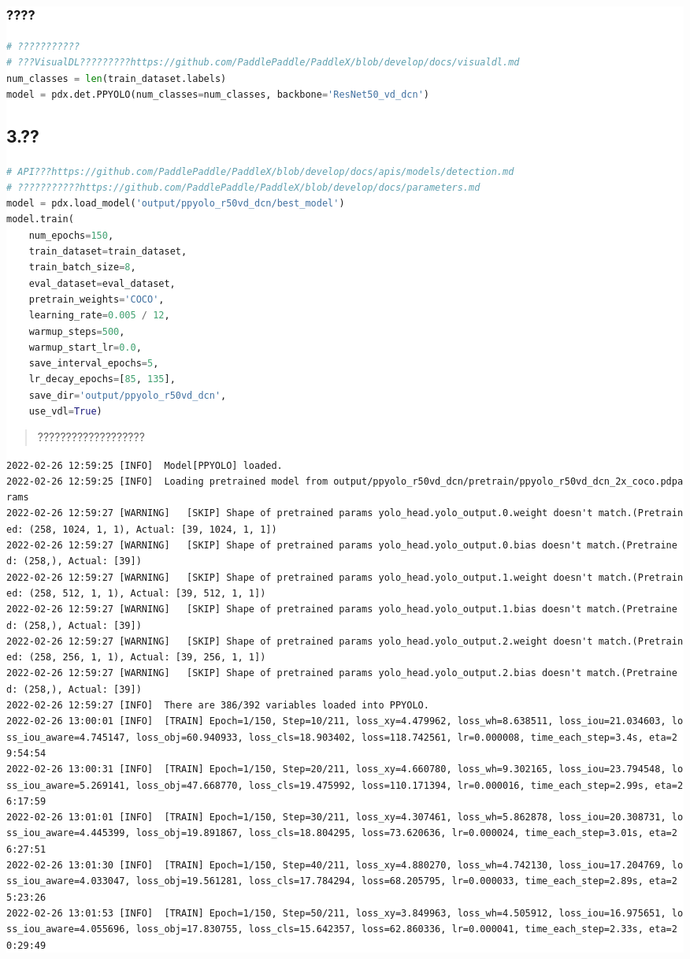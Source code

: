 ### ????

```python
# ???????????
# ???VisualDL?????????https://github.com/PaddlePaddle/PaddleX/blob/develop/docs/visualdl.md
num_classes = len(train_dataset.labels)
model = pdx.det.PPYOLO(num_classes=num_classes, backbone='ResNet50_vd_dcn')
```




## 3.??


```python
# API???https://github.com/PaddlePaddle/PaddleX/blob/develop/docs/apis/models/detection.md
# ???????????https://github.com/PaddlePaddle/PaddleX/blob/develop/docs/parameters.md
model = pdx.load_model('output/ppyolo_r50vd_dcn/best_model')
model.train(
    num_epochs=150,
    train_dataset=train_dataset,
    train_batch_size=8,
    eval_dataset=eval_dataset,
    pretrain_weights='COCO',
    learning_rate=0.005 / 12,
    warmup_steps=500,
    warmup_start_lr=0.0,
    save_interval_epochs=5,
    lr_decay_epochs=[85, 135],
    save_dir='output/ppyolo_r50vd_dcn',
    use_vdl=True)
```

> ???????????????????

    2022-02-26 12:59:25 [INFO]	Model[PPYOLO] loaded.
    2022-02-26 12:59:25 [INFO]	Loading pretrained model from output/ppyolo_r50vd_dcn/pretrain/ppyolo_r50vd_dcn_2x_coco.pdparams
    2022-02-26 12:59:27 [WARNING]	[SKIP] Shape of pretrained params yolo_head.yolo_output.0.weight doesn't match.(Pretrained: (258, 1024, 1, 1), Actual: [39, 1024, 1, 1])
    2022-02-26 12:59:27 [WARNING]	[SKIP] Shape of pretrained params yolo_head.yolo_output.0.bias doesn't match.(Pretrained: (258,), Actual: [39])
    2022-02-26 12:59:27 [WARNING]	[SKIP] Shape of pretrained params yolo_head.yolo_output.1.weight doesn't match.(Pretrained: (258, 512, 1, 1), Actual: [39, 512, 1, 1])
    2022-02-26 12:59:27 [WARNING]	[SKIP] Shape of pretrained params yolo_head.yolo_output.1.bias doesn't match.(Pretrained: (258,), Actual: [39])
    2022-02-26 12:59:27 [WARNING]	[SKIP] Shape of pretrained params yolo_head.yolo_output.2.weight doesn't match.(Pretrained: (258, 256, 1, 1), Actual: [39, 256, 1, 1])
    2022-02-26 12:59:27 [WARNING]	[SKIP] Shape of pretrained params yolo_head.yolo_output.2.bias doesn't match.(Pretrained: (258,), Actual: [39])
    2022-02-26 12:59:27 [INFO]	There are 386/392 variables loaded into PPYOLO.
    2022-02-26 13:00:01 [INFO]	[TRAIN] Epoch=1/150, Step=10/211, loss_xy=4.479962, loss_wh=8.638511, loss_iou=21.034603, loss_iou_aware=4.745147, loss_obj=60.940933, loss_cls=18.903402, loss=118.742561, lr=0.000008, time_each_step=3.4s, eta=29:54:54
    2022-02-26 13:00:31 [INFO]	[TRAIN] Epoch=1/150, Step=20/211, loss_xy=4.660780, loss_wh=9.302165, loss_iou=23.794548, loss_iou_aware=5.269141, loss_obj=47.668770, loss_cls=19.475992, loss=110.171394, lr=0.000016, time_each_step=2.99s, eta=26:17:59
    2022-02-26 13:01:01 [INFO]	[TRAIN] Epoch=1/150, Step=30/211, loss_xy=4.307461, loss_wh=5.862878, loss_iou=20.308731, loss_iou_aware=4.445399, loss_obj=19.891867, loss_cls=18.804295, loss=73.620636, lr=0.000024, time_each_step=3.01s, eta=26:27:51
    2022-02-26 13:01:30 [INFO]	[TRAIN] Epoch=1/150, Step=40/211, loss_xy=4.880270, loss_wh=4.742130, loss_iou=17.204769, loss_iou_aware=4.033047, loss_obj=19.561281, loss_cls=17.784294, loss=68.205795, lr=0.000033, time_each_step=2.89s, eta=25:23:26
    2022-02-26 13:01:53 [INFO]	[TRAIN] Epoch=1/150, Step=50/211, loss_xy=3.849963, loss_wh=4.505912, loss_iou=16.975651, loss_iou_aware=4.055696, loss_obj=17.830755, loss_cls=15.642357, loss=62.860336, lr=0.000041, time_each_step=2.33s, eta=20:29:49